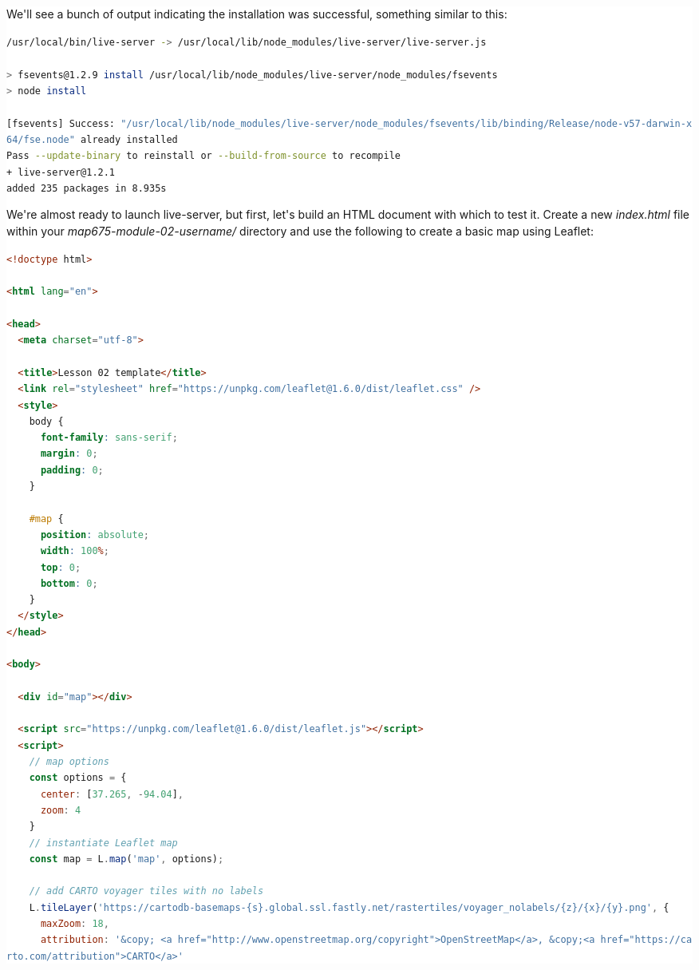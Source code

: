 We'll see a bunch of output indicating the installation was successful, something similar to this:

```bash
/usr/local/bin/live-server -> /usr/local/lib/node_modules/live-server/live-server.js

> fsevents@1.2.9 install /usr/local/lib/node_modules/live-server/node_modules/fsevents
> node install

[fsevents] Success: "/usr/local/lib/node_modules/live-server/node_modules/fsevents/lib/binding/Release/node-v57-darwin-x64/fse.node" already installed
Pass --update-binary to reinstall or --build-from-source to recompile
+ live-server@1.2.1
added 235 packages in 8.935s
```

We're almost ready to launch live-server, but first, let's build an HTML document with which to test it. Create a new _index.html_ file within your _map675-module-02-username/_ directory and use the following to create a basic map using Leaflet:

```html
<!doctype html>

<html lang="en">

<head>
  <meta charset="utf-8">

  <title>Lesson 02 template</title>
  <link rel="stylesheet" href="https://unpkg.com/leaflet@1.6.0/dist/leaflet.css" />
  <style>
    body {
      font-family: sans-serif;
      margin: 0;
      padding: 0;
    }

    #map {
      position: absolute;
      width: 100%;
      top: 0;
      bottom: 0;
    }
  </style>
</head>

<body>

  <div id="map"></div>

  <script src="https://unpkg.com/leaflet@1.6.0/dist/leaflet.js"></script>
  <script>
    // map options
    const options = {
      center: [37.265, -94.04],
      zoom: 4
    }
    // instantiate Leaflet map
    const map = L.map('map', options);

    // add CARTO voyager tiles with no labels
    L.tileLayer('https://cartodb-basemaps-{s}.global.ssl.fastly.net/rastertiles/voyager_nolabels/{z}/{x}/{y}.png', {
      maxZoom: 18,
      attribution: '&copy; <a href="http://www.openstreetmap.org/copyright">OpenStreetMap</a>, &copy;<a href="https://carto.com/attribution">CARTO</a>'
```